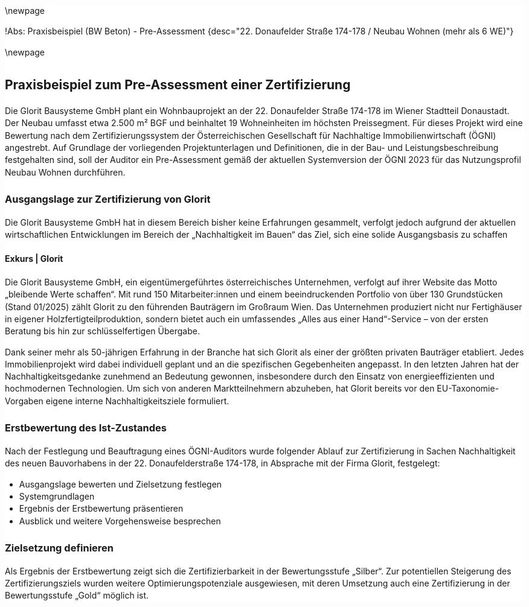 \newpage

!Abs: Praxisbeispiel (BW Beton) - Pre-Assessment {desc="22. Donaufelder Straße 174-178 / Neubau Wohnen (mehr als 6 WE)"}

\newpage

## Praxisbeispiel zum Pre-Assessment einer Zertifizierung

Die Glorit Bausysteme GmbH plant ein Wohnbauprojekt an der 22. Donaufelder Straße 174-178 im Wiener Stadtteil Donaustadt. Der Neubau umfasst etwa 2.500 m² BGF und beinhaltet 19 Wohneinheiten im höchsten Preissegment. Für dieses Projekt wird eine Bewertung nach dem Zertifizierungssystem der Österreichischen Gesellschaft für Nachhaltige Immobilienwirtschaft (ÖGNI) angestrebt. Auf Grundlage der vorliegenden Projektunterlagen und Definitionen, die in der Bau- und Leistungsbeschreibung festgehalten sind, soll der Auditor ein Pre-Assessment gemäß der aktuellen Systemversion der ÖGNI 2023 für das Nutzungsprofil Neubau Wohnen durchführen.

### Ausgangslage zur Zertifizierung von Glorit

Die Glorit Bausysteme GmbH hat in diesem Bereich bisher keine Erfahrungen gesammelt, verfolgt jedoch aufgrund der aktuellen wirtschaftlichen Entwicklungen im Bereich der „Nachhaltigkeit im Bauen“ das Ziel, sich eine solide Ausgangsbasis zu schaffen

#### Exkurs | Glorit

Die Glorit Bausysteme GmbH, ein eigentümergeführtes österreichisches Unternehmen, verfolgt auf ihrer Website das Motto „bleibende Werte schaffen“. Mit rund 150 Mitarbeiter:innen und einem beeindruckenden Portfolio von über 130 Grundstücken (Stand 01/2025) zählt Glorit zu den führenden Bauträgern im Großraum Wien. Das Unternehmen produziert nicht nur Fertighäuser in eigener Holzfertigteilproduktion, sondern bietet auch ein umfassendes „Alles aus einer Hand“-Service – von der ersten Beratung bis hin zur schlüsselfertigen Übergabe.

Dank seiner mehr als 50-jährigen Erfahrung in der Branche hat sich Glorit als einer der größten privaten Bauträger etabliert. Jedes Immobilienprojekt wird dabei individuell geplant und an die spezifischen Gegebenheiten angepasst. In den letzten Jahren hat der Nachhaltigkeitsgedanke zunehmend an Bedeutung gewonnen, insbesondere durch den Einsatz von energieeffizienten und hochmodernen Technologien. Um sich von anderen Marktteilnehmern abzuheben, hat Glorit bereits vor den EU-Taxonomie-Vorgaben eigene interne Nachhaltigkeitsziele formuliert.

### Erstbewertung des Ist-Zustandes

Nach der Festlegung und Beauftragung eines ÖGNI-Auditors wurde folgender Ablauf zur Zertifizierung in Sachen Nachhaltigkeit des neuen Bauvorhabens in der 22. Donaufelderstraße 174-178, in Absprache mit der Firma Glorit, festgelegt:

- Ausgangslage bewerten und Zielsetzung festlegen
- Systemgrundlagen
- Ergebnis der Erstbewertung präsentieren
- Ausblick und weitere Vorgehensweise besprechen

### Zielsetzung definieren

Als Ergebnis der Erstbewertung zeigt sich die Zertifizierbarkeit in der Bewertungsstufe „Silber“. Zur potentiellen Steigerung des Zertifizierungsziels wurden weitere Optimierungspotenziale ausgewiesen, mit deren Umsetzung auch eine Zertifizierung in der Bewertungsstufe „Gold“ möglich ist.
